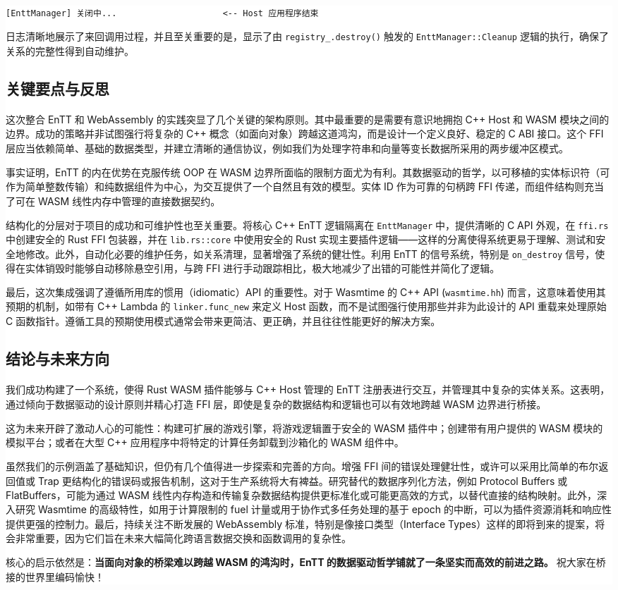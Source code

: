 ```
[EnttManager] 关闭中...                     <-- Host 应用程序结束
```

日志清晰地展示了来回调用过程，并且至关重要的是，显示了由 `registry_.destroy()` 触发的 `EnttManager::Cleanup`
逻辑的执行，确保了关系的完整性得到自动维护。

## 关键要点与反思

这次整合 EnTT 和 WebAssembly 的实践突显了几个关键的架构原则。其中最重要的是需要有意识地拥抱 C++ Host 和 WASM
模块之间的边界。成功的策略并非试图强行将复杂的 C++ 概念（如面向对象）跨越这道鸿沟，而是设计一个定义良好、稳定的 C ABI 接口。这个
FFI 层应当依赖简单、基础的数据类型，并建立清晰的通信协议，例如我们为处理字符串和向量等变长数据所采用的两步缓冲区模式。

事实证明，EnTT 的内在优势在克服传统 OOP 在 WASM
边界所面临的限制方面尤为有利。其数据驱动的哲学，以可移植的实体标识符（可作为简单整数传输）和纯数据组件为中心，为交互提供了一个自然且有效的模型。实体
ID 作为可靠的句柄跨 FFI 传递，而组件结构则充当了可在 WASM 线性内存中管理的直接数据契约。

结构化的分层对于项目的成功和可维护性也至关重要。将核心 C++ EnTT 逻辑隔离在 `EnttManager` 中，提供清晰的 C API 外观，在
`ffi.rs` 中创建安全的 Rust FFI 包装器，并在 `lib.rs::core` 中使用安全的 Rust
实现主要插件逻辑——这样的分离使得系统更易于理解、测试和安全地修改。此外，自动化必要的维护任务，如关系清理，显著增强了系统的健壮性。利用
EnTT 的信号系统，特别是 `on_destroy` 信号，使得在实体销毁时能够自动移除悬空引用，与跨 FFI 进行手动跟踪相比，极大地减少了出错的可能性并简化了逻辑。

最后，这次集成强调了遵循所用库的惯用（idiomatic）API 的重要性。对于 Wasmtime 的 C++ API (`wasmtime.hh`) 而言，这意味着使用其预期的机制，如带有
C++ Lambda 的 `linker.func_new` 来定义 Host 函数，而不是试图强行使用那些并非为此设计的 API 重载来处理原始 C
函数指针。遵循工具的预期使用模式通常会带来更简洁、更正确，并且往往性能更好的解决方案。

## 结论与未来方向

我们成功构建了一个系统，使得 Rust WASM 插件能够与 C++ Host 管理的 EnTT 注册表进行交互，并管理其中复杂的实体关系。这表明，通过倾向于数据驱动的设计原则并精心打造
FFI 层，即使是复杂的数据结构和逻辑也可以有效地跨越 WASM 边界进行桥接。

这为未来开辟了激动人心的可能性：构建可扩展的游戏引擎，将游戏逻辑置于安全的 WASM 插件中；创建带有用户提供的 WASM
模块的模拟平台；或者在大型 C++ 应用程序中将特定的计算任务卸载到沙箱化的 WASM 组件中。

虽然我们的示例涵盖了基础知识，但仍有几个值得进一步探索和完善的方向。增强 FFI 间的错误处理健壮性，或许可以采用比简单的布尔返回值或
Trap 更结构化的错误码或报告机制，这对于生产系统将大有裨益。研究替代的数据序列化方法，例如 Protocol Buffers 或
FlatBuffers，可能为通过 WASM 线性内存构造和传输复杂数据结构提供更标准化或可能更高效的方式，以替代直接的结构映射。此外，深入研究
Wasmtime 的高级特性，如用于计算限制的 fuel 计量或用于协作式多任务处理的基于 epoch 的中断，可以为插件资源消耗和响应性提供更强的控制力。最后，持续关注不断发展的
WebAssembly 标准，特别是像接口类型（Interface Types）这样的即将到来的提案，将会非常重要，因为它们旨在未来大幅简化跨语言数据交换和函数调用的复杂性。

核心的启示依然是：**当面向对象的桥梁难以跨越 WASM 的鸿沟时，EnTT 的数据驱动哲学铺就了一条坚实而高效的前进之路。**
祝大家在桥接的世界里编码愉快！